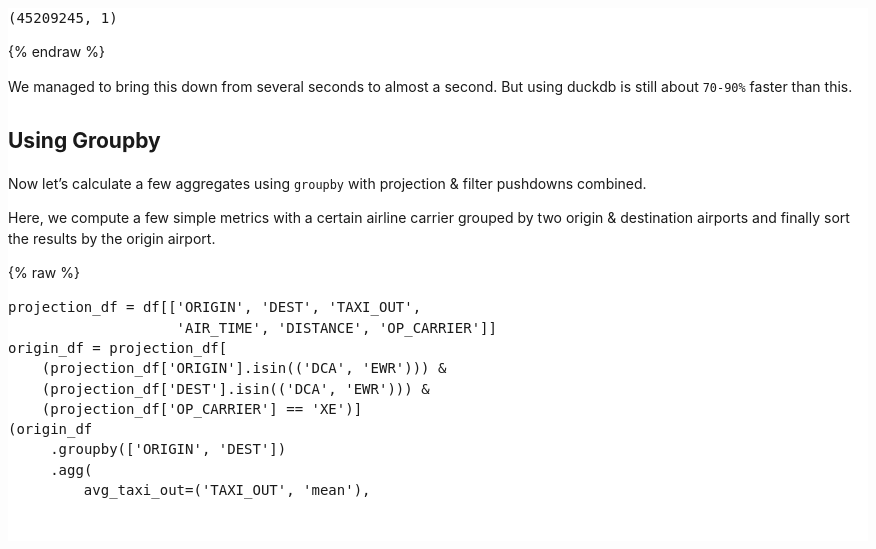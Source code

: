 

<div class="output_text output_subarea output_execute_result">
<pre>(45209245, 1)</pre>
</div>

</div>

</div>
</div>

</div>
    {% endraw %}

<div class="cell border-box-sizing text_cell rendered"><div class="inner_cell">
<div class="text_cell_render border-box-sizing rendered_html">
<p>We managed to bring this down from several seconds to almost a second. But using duckdb is still about <code>70-90%</code> faster than this.</p>

</div>
</div>
</div>
<div class="cell border-box-sizing text_cell rendered"><div class="inner_cell">
<div class="text_cell_render border-box-sizing rendered_html">
<h2 id="Using-Groupby">Using Groupby<a class="anchor-link" href="#Using-Groupby"> </a></h2><p>Now let’s calculate a few aggregates using <code>groupby</code> with projection &amp; filter pushdowns combined.</p>
<p>Here, we compute a few simple metrics with a certain airline carrier grouped by two origin &amp; destination airports and finally sort the results by the origin airport.</p>

</div>
</div>
</div>
    {% raw %}
    
<div class="cell border-box-sizing code_cell rendered">
<div class="input">

<div class="inner_cell">
    <div class="input_area">
<div class=" highlight hl-ipython3"><pre><span></span><span class="n">projection_df</span> <span class="o">=</span> <span class="n">df</span><span class="p">[[</span><span class="s1">&#39;ORIGIN&#39;</span><span class="p">,</span> <span class="s1">&#39;DEST&#39;</span><span class="p">,</span> <span class="s1">&#39;TAXI_OUT&#39;</span><span class="p">,</span> 
                    <span class="s1">&#39;AIR_TIME&#39;</span><span class="p">,</span> <span class="s1">&#39;DISTANCE&#39;</span><span class="p">,</span> <span class="s1">&#39;OP_CARRIER&#39;</span><span class="p">]]</span>
<span class="n">origin_df</span> <span class="o">=</span> <span class="n">projection_df</span><span class="p">[</span>
    <span class="p">(</span><span class="n">projection_df</span><span class="p">[</span><span class="s1">&#39;ORIGIN&#39;</span><span class="p">]</span><span class="o">.</span><span class="n">isin</span><span class="p">((</span><span class="s1">&#39;DCA&#39;</span><span class="p">,</span> <span class="s1">&#39;EWR&#39;</span><span class="p">)))</span> <span class="o">&amp;</span>
    <span class="p">(</span><span class="n">projection_df</span><span class="p">[</span><span class="s1">&#39;DEST&#39;</span><span class="p">]</span><span class="o">.</span><span class="n">isin</span><span class="p">((</span><span class="s1">&#39;DCA&#39;</span><span class="p">,</span> <span class="s1">&#39;EWR&#39;</span><span class="p">)))</span> <span class="o">&amp;</span>
    <span class="p">(</span><span class="n">projection_df</span><span class="p">[</span><span class="s1">&#39;OP_CARRIER&#39;</span><span class="p">]</span> <span class="o">==</span> <span class="s1">&#39;XE&#39;</span><span class="p">)]</span>
<span class="p">(</span><span class="n">origin_df</span>
     <span class="o">.</span><span class="n">groupby</span><span class="p">([</span><span class="s1">&#39;ORIGIN&#39;</span><span class="p">,</span> <span class="s1">&#39;DEST&#39;</span><span class="p">])</span>
     <span class="o">.</span><span class="n">agg</span><span class="p">(</span>
         <span class="n">avg_taxi_out</span><span class="o">=</span><span class="p">(</span><span class="s1">&#39;TAXI_OUT&#39;</span><span class="p">,</span> <span class="s1">&#39;mean&#39;</span><span class="p">),</span>